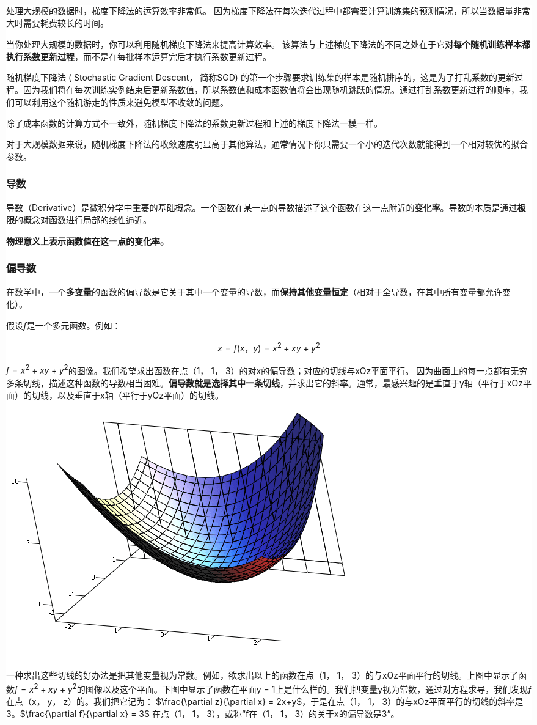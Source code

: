 处理大规模的数据时，梯度下降法的运算效率非常低。
因为梯度下降法在每次迭代过程中都需要计算训练集的预测情况，所以当数据量非常大时需要耗费较长的时间。

当你处理大规模的数据时，你可以利用随机梯度下降法来提高计算效率。
该算法与上述梯度下降法的不同之处在于它**对每个随机训练样本都执行系数更新过程**，而不是在每批样本运算完后才执行系数更新过程。

随机梯度下降法 ( Stochastic Gradient Descent， 简称SGD) 的第一个步骤要求训练集的样本是随机排序的，这是为了打乱系数的更新过程。因为我们将在每次训练实例结束后更新系数值，所以系数值和成本函数值将会出现随机跳跃的情况。通过打乱系数更新过程的顺序，我们可以利用这个随机游走的性质来避免模型不收敛的问题。

除了成本函数的计算方式不一致外，随机梯度下降法的系数更新过程和上述的梯度下降法一模一样。

对于大规模数据来说，随机梯度下降法的收敛速度明显高于其他算法，通常情况下你只需要一个小的迭代次数就能得到一个相对较优的拟合参数。

### 导数

导数（Derivative）是微积分学中重要的基础概念。一个函数在某一点的导数描述了这个函数在这一点附近的**变化率**。导数的本质是通过**极限**的概念对函数进行局部的线性逼近。

**物理意义上表示函数值在这一点的变化率。**

### 偏导数

在数学中，一个**多变量**的函数的偏导数是它关于其中一个变量的导数，而**保持其他变量恒定**（相对于全导数，在其中所有变量都允许变化）。

假设$ƒ$是一个多元函数。例如：

 $$z = f(x， y) = x^2 + xy + y^2$$

$f = x^2 + xy + y^2$的图像。我们希望求出函数在点（1， 1， 3）的对x的偏导数；对应的切线与xOz平面平行。
因为曲面上的每一点都有无穷多条切线，描述这种函数的导数相当困难。**偏导数就是选择其中一条切线**，并求出它的斜率。通常，最感兴趣的是垂直于y轴（平行于xOz平面）的切线，以及垂直于x轴（平行于yOz平面）的切线。

![partial](/assets/img/blog/2016/04-15/partial.png)

一种求出这些切线的好办法是把其他变量视为常数。例如，欲求出以上的函数在点（1， 1， 3）的与xOz平面平行的切线。上图中显示了函数$f = x^2 + xy + y^2$的图像以及这个平面。下图中显示了函数在平面y = 1上是什么样的。我们把变量y视为常数，通过对方程求导，我们发现$ƒ$在点（x， y， z）的。我们把它记为：
$\frac{\partial z}{\partial x} = 2x+y$，于是在点（1， 1， 3）的与xOz平面平行的切线的斜率是3。$\frac{\partial f}{\partial x} = 3$ 在点（1， 1， 3），或称“f在（1， 1， 3）的关于x的偏导数是3”。
